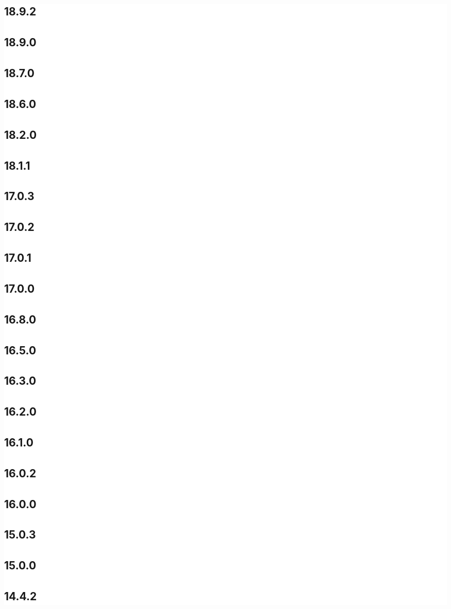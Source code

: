## 18.9.2

## 18.9.0

## 18.7.0

## 18.6.0

## 18.2.0

## 18.1.1

## 17.0.3

## 17.0.2

## 17.0.1

## 17.0.0

## 16.8.0

## 16.5.0

## 16.3.0

## 16.2.0

## 16.1.0

## 16.0.2

## 16.0.0

## 15.0.3

## 15.0.0

## 14.4.2
